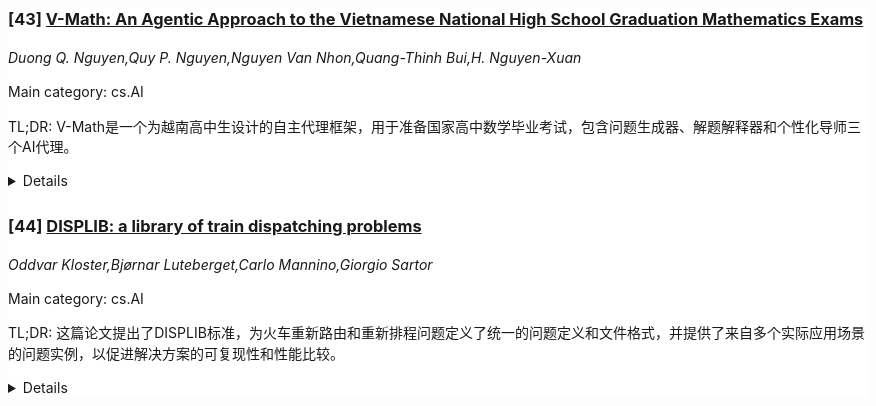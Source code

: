 ### [43] [V-Math: An Agentic Approach to the Vietnamese National High School Graduation Mathematics Exams](https://arxiv.org/abs/2509.12251)
*Duong Q. Nguyen,Quy P. Nguyen,Nguyen Van Nhon,Quang-Thinh Bui,H. Nguyen-Xuan*

Main category: cs.AI

TL;DR: V-Math是一个为越南高中生设计的自主代理框架，用于准备国家高中数学毕业考试，包含问题生成器、解题解释器和个性化导师三个AI代理。


<details><summary>Details</summary></details>


### [44] [DISPLIB: a library of train dispatching problems](https://arxiv.org/abs/2509.12254)
*Oddvar Kloster,Bjørnar Luteberget,Carlo Mannino,Giorgio Sartor*

Main category: cs.AI

TL;DR: 这篇论文提出了DISPLIB标准，为火车重新路由和重新排程问题定义了统一的问题定义和文件格式，并提供了来自多个实际应用场景的问题实例，以促进解决方案的可复现性和性能比较。


<details>
  <summary>Details</summary>
Motivation: 目前火车重新路由和重新排程问题的研究存在代码和数据不公开、问题定义不统一、无法进行性能比较等问题，影响了研究的可复现性和进步。

Method: 受MILP、SAT、TSP、VRP等标准化社区的启发，提出了DISPLIB标准，包括统一的问题定义、文件格式，收集了多个实际工业场景的问题实例，并提供了参考解决算法实现。

Result: 建立了一个开放的问题实例库和标准化框架，使得研究人员和开发者可以在没有工业联系的情况下工作，并支持解决方案的实验性比较。

Conclusion: DISPLIB标准有助于解决火车重新路由和重新排程领域的可复现性问题，促进优化算法的研究和开发，提高运营效率。所有材料都在线可用。

Abstract: Optimization-based decision support systems have a significant potential to
reduce delays, and thus improve efficiency on the railways, by automatically
re-routing and re-scheduling trains after delays have occurred. The operations
research community has dedicated a lot of effort to developing optimization
algorithms for this problem, but each study is typically tightly connected with
a specific industrial use case. Code and data are seldom shared publicly. This
fact hinders reproducibility, and has led to a proliferation of papers
describing algorithms for more or less compatible problem definitions, without
any real opportunity for readers to assess their relative performance. Inspired
by the successful communities around MILP, SAT, TSP, VRP, etc., we introduce a
